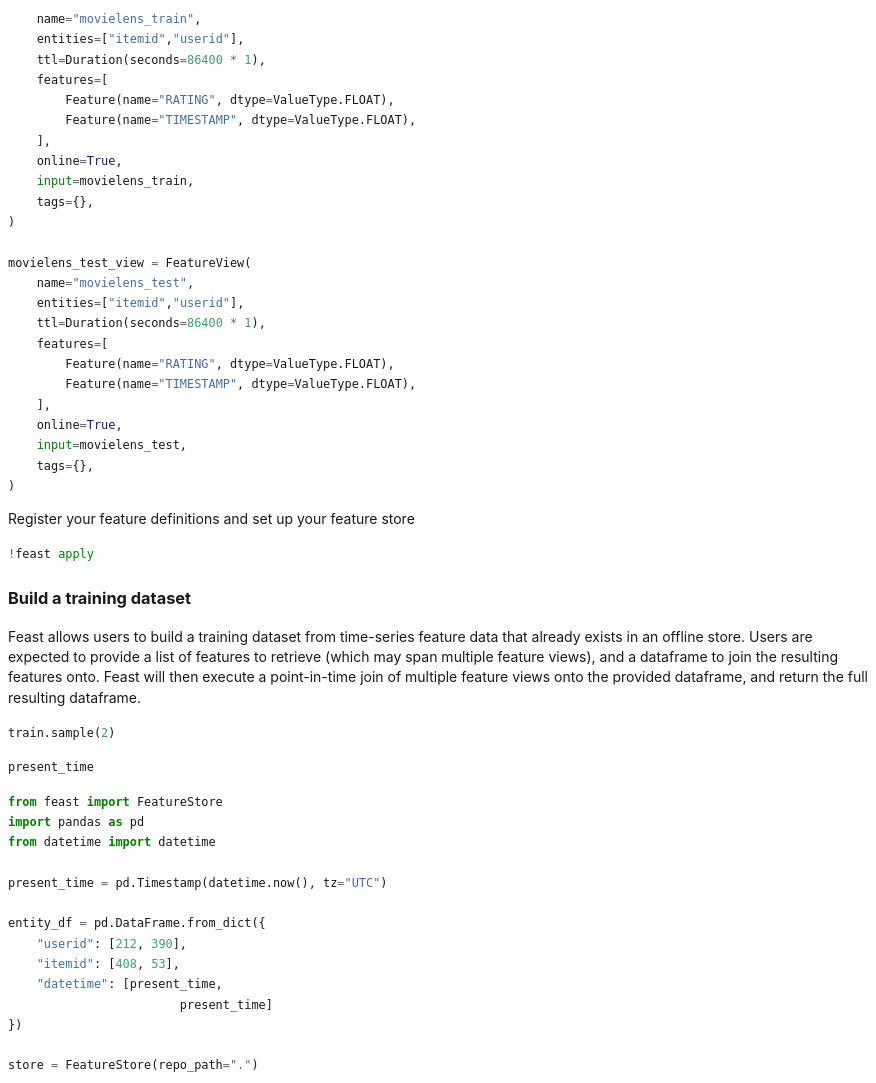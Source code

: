 ```python colab={"base_uri": "https://localhost:8080/"} executionInfo={"elapsed": 877, "status": "ok", "timestamp": 1625819603648, "user": {"displayName": "Sparsh Agarwal", "photoUrl": "", "userId": "13037694610922482904"}, "user_tz": -330} id="61DYdzh1Vh9V" outputId="f75424bf-5615-4993-be90-6589f5d332f2"
    name="movielens_train",
    entities=["itemid","userid"],
    ttl=Duration(seconds=86400 * 1),
    features=[
        Feature(name="RATING", dtype=ValueType.FLOAT),
        Feature(name="TIMESTAMP", dtype=ValueType.FLOAT),
    ],
    online=True,
    input=movielens_train,
    tags={},
)

movielens_test_view = FeatureView(
    name="movielens_test",
    entities=["itemid","userid"],
    ttl=Duration(seconds=86400 * 1),
    features=[
        Feature(name="RATING", dtype=ValueType.FLOAT),
        Feature(name="TIMESTAMP", dtype=ValueType.FLOAT),
    ],
    online=True,
    input=movielens_test,
    tags={},
)
```


Register your feature definitions and set up your feature store


```python colab={"base_uri": "https://localhost:8080/"} executionInfo={"elapsed": 2020, "status": "ok", "timestamp": 1625819614071, "user": {"displayName": "Sparsh Agarwal", "photoUrl": "", "userId": "13037694610922482904"}, "user_tz": -330} id="R2ifKusVQKZH" outputId="2f91b0f9-18b5-4f00-a87f-4490e94a2224"
!feast apply
```


### Build a training dataset



Feast allows users to build a training dataset from time-series feature data that already exists in an offline store. Users are expected to provide a list of features to retrieve (which may span multiple feature views), and a dataframe to join the resulting features onto. Feast will then execute a point-in-time join of multiple feature views onto the provided dataframe, and return the full resulting dataframe.


```python colab={"base_uri": "https://localhost:8080/", "height": 111} executionInfo={"elapsed": 629, "status": "ok", "timestamp": 1625819954717, "user": {"displayName": "Sparsh Agarwal", "photoUrl": "", "userId": "13037694610922482904"}, "user_tz": -330} id="xgniqdUWa56m" outputId="55bf0004-a386-43c6-8717-0eac6b4c98a9"
train.sample(2)
```

```python colab={"base_uri": "https://localhost:8080/"} executionInfo={"elapsed": 586, "status": "ok", "timestamp": 1625820573998, "user": {"displayName": "Sparsh Agarwal", "photoUrl": "", "userId": "13037694610922482904"}, "user_tz": -330} id="Ho7ddXxddSay" outputId="c0ab1d17-895e-4d2f-8db7-a95ff956f789"
present_time
```

```python colab={"base_uri": "https://localhost:8080/", "height": 578} executionInfo={"elapsed": 868, "status": "error", "timestamp": 1625820610732, "user": {"displayName": "Sparsh Agarwal", "photoUrl": "", "userId": "13037694610922482904"}, "user_tz": -330} id="j9p3IDrGa5I-" outputId="30d0c398-4321-4711-e03f-0225e5721e07"
from feast import FeatureStore
import pandas as pd
from datetime import datetime

present_time = pd.Timestamp(datetime.now(), tz="UTC")

entity_df = pd.DataFrame.from_dict({
    "userid": [212, 390],
    "itemid": [408, 53],
    "datetime": [present_time,
                        present_time]
})

store = FeatureStore(repo_path=".")
```